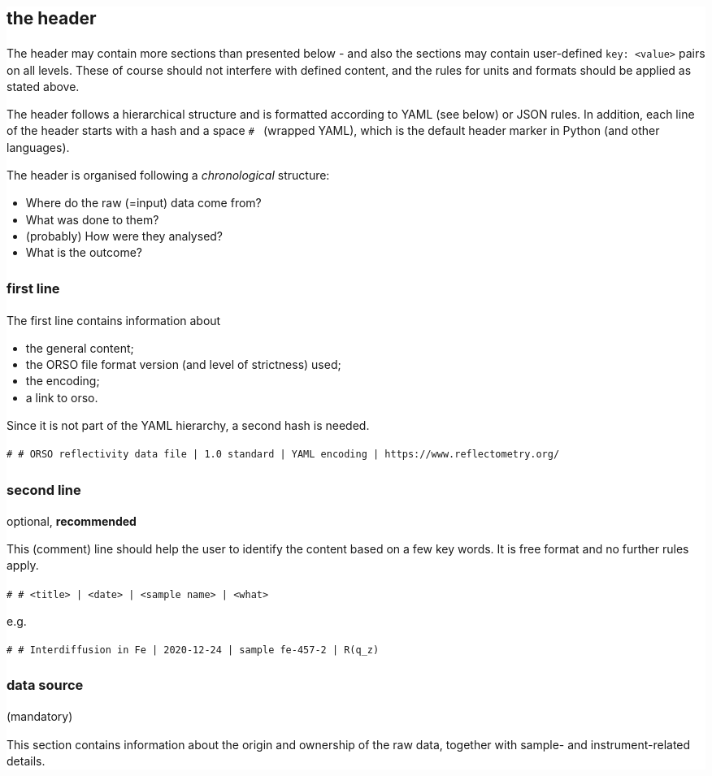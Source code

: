 
## the header

The header may contain more sections than presented below - and also the sections may contain user-defined `key: <value>` pairs on all levels. 
These of course should not interfere with defined content, and the rules for units and formats should be applied as stated above.

The header follows a hierarchical structure and is formatted according to YAML (see below) or JSON rules. 
In addition, each line of the header starts with a hash and a space `# ` (wrapped YAML), which is the default header marker in Python (and other languages).

The header is organised following a *chronological* structure:

- Where do the raw (=input) data come from?
- What was done to them?
- (probably) How were they analysed?
- What is the outcome?

### first line

The first line contains information about

- the general content;
- the ORSO file format version (and level of strictness) used;
- the encoding;
- a link to orso.

Since it is not part of the YAML hierarchy, a second hash is needed.

```
# # ORSO reflectivity data file | 1.0 standard | YAML encoding | https://www.reflectometry.org/
```

### second line

optional, **recommended**

This (comment) line should help the user to identify the content based on a few key words.
It is free format and no further rules apply.

```
# # <title> | <date> | <sample name> | <what>
```

e.g.
```
# # Interdiffusion in Fe | 2020-12-24 | sample fe-457-2 | R(q_z)
```

### data source

(mandatory)

This section contains information about the origin and ownership of the raw data, together with 
sample- and instrument-related details.
